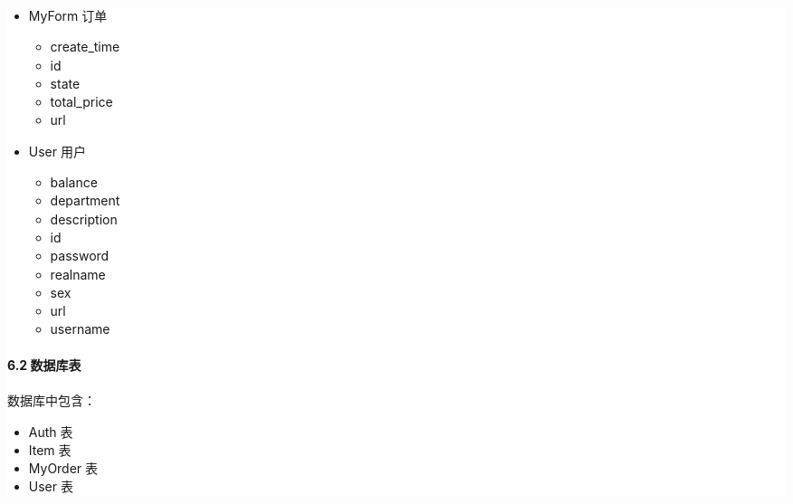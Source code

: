 - MyForm 订单
  - create_time
  - id
  - state
  - total_price
  - url

- User 用户
  - balance
  - department
  - description
  - id
  - password
  - realname
  - sex
  - url
  - username

#### 6.2 数据库表

数据库中包含：

- Auth 表
- Item 表
- MyOrder 表
- User 表
